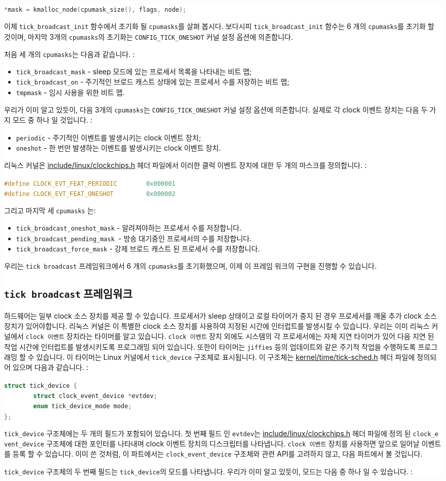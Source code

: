 ```C
*mask = kmalloc_node(cpumask_size(), flags, node);
```

이제 `tick_broadcast_init` 함수에서 초기화 될 `cpumasks`를 살펴 봅시다. 보다시피 `tick_broadcast_init` 함수는 6 개의 `cpumasks`를 초기화 할 것이며, 마지막 3개의 `cpumasks`의 초기화는 `CONFIG_TICK_ONESHOT` 커널 설정 옵션에 의존합니다.

처음 세 개의 `cpumasks`는 다음과 같습니다. :

* `tick_broadcast_mask` - sleep 모드에 있는 프로세서 목록을 나타내는 비트 맵;
* `tick_broadcast_on` - 주기적인 브로드 캐스트 상태에 있는 프로세서 수를 저장하는 비트 맵;
* `tmpmask` - 임시 사용을 위한 비트 맵.

우리가 이미 알고 있듯이, 다음 3개의 `cpumasks`는 `CONFIG_TICK_ONESHOT` 커널 설정 옵션에 의존합니다. 실제로 각 clock 이벤트 장치는 다음 두 가지 모드 중 하나 일 것입니다. :

* `periodic` - 주기적인 이벤트를 발생시키는 clock 이벤트 장치;
* `oneshot`  - 한 번만 발생하는 이벤트를 발생시키는 clock 이벤트 장치.

리눅스 커널은 [include/linux/clockchips.h](https://github.com/torvalds/linux/blob/16f73eb02d7e1765ccab3d2018e0bd98eb93d973/include/linux/clockchips.h) 헤더 파일에서 이러한 클럭 이벤트 장치에 대한 두 개의 마스크를 정의합니다. :

```C
#define CLOCK_EVT_FEAT_PERIODIC        0x000001
#define CLOCK_EVT_FEAT_ONESHOT         0x000002
```

그리고 마지막 세 `cpumasks` 는:

* `tick_broadcast_oneshot_mask` - 알려져야하는 프로세서 수를 저장합니다.
* `tick_broadcast_pending_mask `- 방송 대기중인 프로세서의 수를 저장합니다.
* `tick_broadcast_force_mask` - 강제 브로드 캐스트 된 프로세서 수를 저장합니다.

우리는 `tick broadcast` 프레임워크에서 6 개의 `cpumasks`를 초기화했으며, 이제 이 프레임 워크의 구현을 진행할 수 있습니다.

`tick broadcast` 프레임워크
--------------------------------------------------------------------------------

하드웨어는 일부 clock 소스 장치를 제공 할 수 있습니다. 프로세서가 sleep 상태이고 로컬 타이머가 중지 된 경우 프로세서를 깨울 추가 clock 소스 장치가 있어야합니다. 리눅스 커널은 이 특별한 clock 소스 장치를 사용하여 지정된 시간에 인터럽트를 발생시킬 수 있습니다. 우리는 이미 리눅스 커널에서 `clock 이벤트` 장치라는 타이머를 알고 있습니다. `clock 이벤트` 장치 외에도 시스템의 각 프로세서에는 자체 지연 타이머가 있어 다음 지연 된 작업 시간에 인터럽트를 발생시키도록 프로그래밍 되어 있습니다. 또한이 타이머는 `jiffies` 등의 업데이트와 같은 주기적 작업을 수행하도록 프로그래밍 할 수 있습니다. 이 타이머는 Linux 커널에서 `tick_device` 구조체로 표시됩니다. 이 구조체는 [kernel/time/tick-sched.h](https://github.com/torvalds/linux/blob/16f73eb02d7e1765ccab3d2018e0bd98eb93d973/kernel/time/tick-sched.h) 헤더 파일에 정의되어 있으며 다음과 같습니다. :

```C
struct tick_device {
        struct clock_event_device *evtdev;
        enum tick_device_mode mode;
};
```

`tick_device` 구조체에는 두 개의 필드가 포함되어 있습니다. 첫 번째 필드 인 `evtdev`는 [include/linux/clockchips.h](https://github.com/torvalds/linux/blob/16f73eb02d7e1765ccab3d2018e0bd98eb93d973/include/linux/clockchips.h) 헤더 파일에 정의 된 `clock_event_device` 구조체에 대한 포인터를 나타내며 clock 이벤트 장치의 디스크립터를 나타냅니다. `clock 이벤트` 장치를 사용하면 앞으로 일어날 이벤트를 등록 할 수 있습니다. 이미 쓴 것처럼, 이 파트에서는 `clock_event_device` 구조체와 관련 API를 고려하지 않고, 다음 파트에서 볼 것입니다.

`tick_device` 구조체의 두 번째 필드는 `tick_device`의 모드를 나타냅니다. 우리가 이미 알고 있듯이, 모드는 다음 중 하나 일 수 있습니다. :

